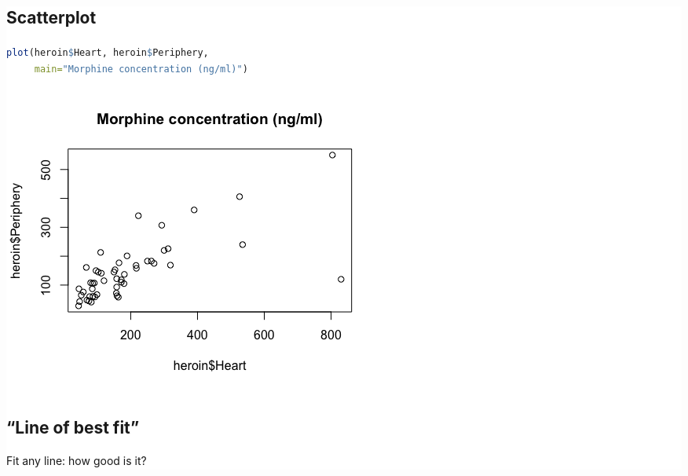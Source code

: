 Scatterplot
-----------

``` r
plot(heroin$Heart, heroin$Periphery, 
     main="Morphine concentration (ng/ml)")
```

![](bioc461-lec2_files/figure-markdown_github/unnamed-chunk-19-1.png)

“Line of best fit”
------------------

Fit any line: how good is it?
